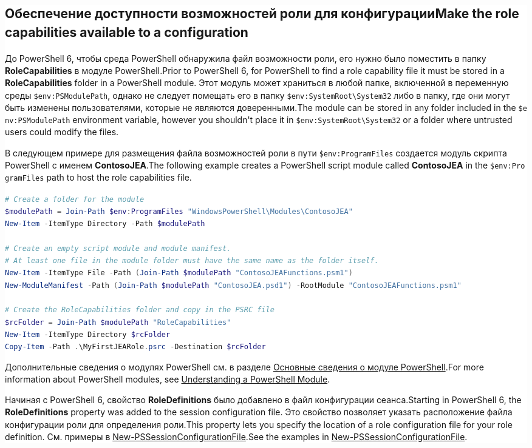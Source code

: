 ## <a name="make-the-role-capabilities-available-to-a-configuration"></a><span data-ttu-id="7fdb9-207">Обеспечение доступности возможностей роли для конфигурации</span><span class="sxs-lookup"><span data-stu-id="7fdb9-207">Make the role capabilities available to a configuration</span></span>

<span data-ttu-id="7fdb9-208">До PowerShell 6, чтобы среда PowerShell обнаружила файл возможности роли, его нужно было поместить в папку **RoleCapabilities** в модуле PowerShell.</span><span class="sxs-lookup"><span data-stu-id="7fdb9-208">Prior to PowerShell 6, for PowerShell to find a role capability file it must be stored in a **RoleCapabilities** folder in a PowerShell module.</span></span> <span data-ttu-id="7fdb9-209">Этот модуль может храниться в любой папке, включенной в переменную среды `$env:PSModulePath`, однако не следует помещать его в папку `$env:SystemRoot\System32` либо в папку, где они могут быть изменены пользователями, которые не являются доверенными.</span><span class="sxs-lookup"><span data-stu-id="7fdb9-209">The module can be stored in any folder included in the `$env:PSModulePath` environment variable, however you shouldn't place it in `$env:SystemRoot\System32` or a folder where untrusted users could modify the files.</span></span>

<span data-ttu-id="7fdb9-210">В следующем примере для размещения файла возможностей роли в пути `$env:ProgramFiles` создается модуль скрипта PowerShell с именем **ContosoJEA**.</span><span class="sxs-lookup"><span data-stu-id="7fdb9-210">The following example creates a PowerShell script module called **ContosoJEA** in the `$env:ProgramFiles` path to host the role capabilities file.</span></span>

```powershell
# Create a folder for the module
$modulePath = Join-Path $env:ProgramFiles "WindowsPowerShell\Modules\ContosoJEA"
New-Item -ItemType Directory -Path $modulePath

# Create an empty script module and module manifest.
# At least one file in the module folder must have the same name as the folder itself.
New-Item -ItemType File -Path (Join-Path $modulePath "ContosoJEAFunctions.psm1")
New-ModuleManifest -Path (Join-Path $modulePath "ContosoJEA.psd1") -RootModule "ContosoJEAFunctions.psm1"

# Create the RoleCapabilities folder and copy in the PSRC file
$rcFolder = Join-Path $modulePath "RoleCapabilities"
New-Item -ItemType Directory $rcFolder
Copy-Item -Path .\MyFirstJEARole.psrc -Destination $rcFolder
```

<span data-ttu-id="7fdb9-211">Дополнительные сведения о модулях PowerShell см. в разделе [Основные сведения о модуле PowerShell](/powershell/scripting/developer/windows-powershell).</span><span class="sxs-lookup"><span data-stu-id="7fdb9-211">For more information about PowerShell modules, see [Understanding a PowerShell Module](/powershell/scripting/developer/windows-powershell).</span></span>

<span data-ttu-id="7fdb9-212">Начиная с PowerShell 6, свойство **RoleDefinitions** было добавлено в файл конфигурации сеанса.</span><span class="sxs-lookup"><span data-stu-id="7fdb9-212">Starting in PowerShell 6, the **RoleDefinitions** property was added to the session configuration file.</span></span> <span data-ttu-id="7fdb9-213">Это свойство позволяет указать расположение файла конфигурации роли для определения роли.</span><span class="sxs-lookup"><span data-stu-id="7fdb9-213">This property lets you specify the location of a role configuration file for your role definition.</span></span> <span data-ttu-id="7fdb9-214">См. примеры в [New-PSSessionConfigurationFile](/powershell/module/microsoft.powershell.core/new-pssessionconfigurationfile).</span><span class="sxs-lookup"><span data-stu-id="7fdb9-214">See the examples in [New-PSSessionConfigurationFile](/powershell/module/microsoft.powershell.core/new-pssessionconfigurationfile).</span></span>
